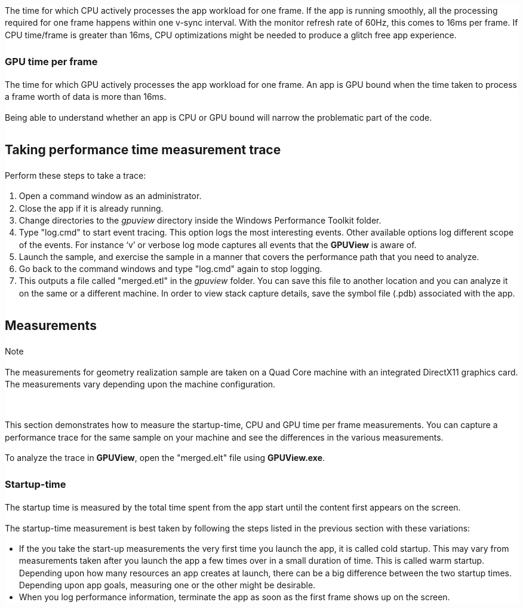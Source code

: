 The time for which CPU actively processes the app workload for one frame. If the app is running smoothly, all the processing required for one frame happens within one v-sync interval. With the monitor refresh rate of 60Hz, this comes to 16ms per frame. If CPU time/frame is greater than 16ms, CPU optimizations might be needed to produce a glitch free app experience.

### GPU time per frame

The time for which GPU actively processes the app workload for one frame. An app is GPU bound when the time taken to process a frame worth of data is more than 16ms.

Being able to understand whether an app is CPU or GPU bound will narrow the problematic part of the code.

## Taking performance time measurement trace

Perform these steps to take a trace:

1.  Open a command window as an administrator.
2.  Close the app if it is already running.
3.  Change directories to the *gpuview* directory inside the Windows Performance Toolkit folder.
4.  Type "log.cmd" to start event tracing. This option logs the most interesting events. Other available options log different scope of the events. For instance ‘v’ or verbose log mode captures all events that the **GPUView** is aware of.
5.  Launch the sample, and exercise the sample in a manner that covers the performance path that you need to analyze.
6.  Go back to the command windows and type "log.cmd" again to stop logging.
7.  This outputs a file called "merged.etl" in the *gpuview* folder. You can save this file to another location and you can analyze it on the same or a different machine. In order to view stack capture details, save the symbol file (.pdb) associated with the app.

## Measurements


> [!Note]  
> The measurements for geometry realization sample are taken on a Quad Core machine with an integrated DirectX11 graphics card. The measurements vary depending upon the machine configuration.

 

This section demonstrates how to measure the startup-time, CPU and GPU time per frame measurements. You can capture a performance trace for the same sample on your machine and see the differences in the various measurements.

To analyze the trace in **GPUView**, open the "merged.elt" file using **GPUView.exe**.

### Startup-time

The startup time is measured by the total time spent from the app start until the content first appears on the screen.

The startup-time measurement is best taken by following the steps listed in the previous section with these variations:

-   If the you take the start-up measurements the very first time you launch the app, it is called cold startup. This may vary from measurements taken after you launch the app a few times over in a small duration of time. This is called warm startup. Depending upon how many resources an app creates at launch, there can be a big difference between the two startup times. Depending upon app goals, measuring one or the other might be desirable.
-   When you log performance information, terminate the app as soon as the first frame shows up on the screen.

